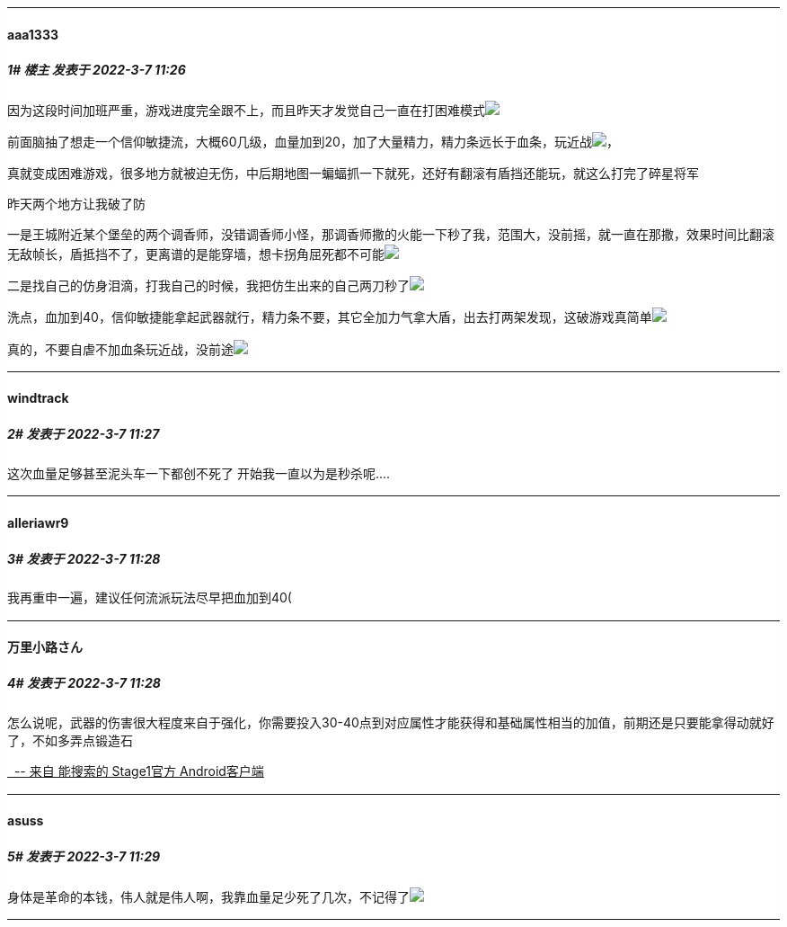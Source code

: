 

*****

####  aaa1333  
##### 1#       楼主       发表于 2022-3-7 11:26

因为这段时间加班严重，游戏进度完全跟不上，而且昨天才发觉自己一直在打困难模式<img src="https://static.saraba1st.com/image/smiley/face2017/066.png" referrerpolicy="no-referrer">

前面脑抽了想走一个信仰敏捷流，大概60几级，血量加到20，加了大量精力，精力条远长于血条，玩近战<img src="https://static.saraba1st.com/image/smiley/face2017/066.png" referrerpolicy="no-referrer">，

真就变成困难游戏，很多地方就被迫无伤，中后期地图一蝙蝠抓一下就死，还好有翻滚有盾挡还能玩，就这么打完了碎星将军

昨天两个地方让我破了防

一是王城附近某个堡垒的两个调香师，没错调香师小怪，那调香师撒的火能一下秒了我，范围大，没前摇，就一直在那撒，效果时间比翻滚无敌帧长，盾抵挡不了，更离谱的是能穿墙，想卡拐角屈死都不可能<img src="https://static.saraba1st.com/image/smiley/face2017/152.png" referrerpolicy="no-referrer">

二是找自己的仿身泪滴，打我自己的时候，我把仿生出来的自己两刀秒了<img src="https://static.saraba1st.com/image/smiley/face2017/049.png" referrerpolicy="no-referrer">

洗点，血加到40，信仰敏捷能拿起武器就行，精力条不要，其它全加力气拿大盾，出去打两架发现，这破游戏真简单<img src="https://static.saraba1st.com/image/smiley/face2017/066.png" referrerpolicy="no-referrer">

真的，不要自虐不加血条玩近战，没前途<img src="https://static.saraba1st.com/image/smiley/face2017/152.png" referrerpolicy="no-referrer">

*****

####  windtrack  
##### 2#       发表于 2022-3-7 11:27

这次血量足够甚至泥头车一下都创不死了 开始我一直以为是秒杀呢....

*****

####  alleriawr9  
##### 3#       发表于 2022-3-7 11:28

我再重申一遍，建议任何流派玩法尽早把血加到40(

*****

####  万里小路さん  
##### 4#       发表于 2022-3-7 11:28

怎么说呢，武器的伤害很大程度来自于强化，你需要投入30-40点到对应属性才能获得和基础属性相当的加值，前期还是只要能拿得动就好了，不如多弄点锻造石

[  -- 来自 能搜索的 Stage1官方 Android客户端](https://www.coolapk.com/apk/140634)

*****

####  asuss  
##### 5#       发表于 2022-3-7 11:29

身体是革命的本钱，伟人就是伟人啊，我靠血量足少死了几次，不记得了<img src="https://static.saraba1st.com/image/smiley/face2017/067.png" referrerpolicy="no-referrer">

*****

